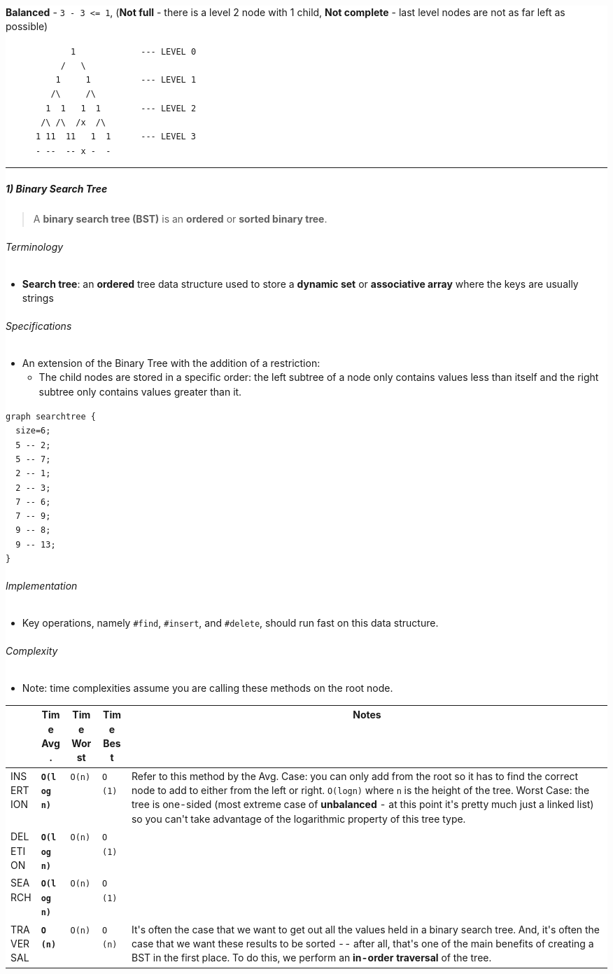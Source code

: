 **Balanced** - `3 - 3 <= 1`, (**Not full** - there is a level 2 node with 1 child, **Not complete** - last level nodes are not as far left as possible)

```txt
             1             --- LEVEL 0
           /   \
          1     1          --- LEVEL 1
         /\     /\
        1  1   1  1        --- LEVEL 2
       /\ /\  /x  /\
      1 11  11   1  1      --- LEVEL 3
      - --  -- x -  -
```

-------------------------------------------------

##### 1) Binary Search Tree

> A **binary search tree (BST)** is an **ordered** or **sorted binary tree**.
>

###### Terminology

- **Search tree**: an **ordered** tree data structure used to store a **dynamic set** or **associative array** where the keys are usually strings

###### Specifications

- An extension of the Binary Tree with the addition of a restriction:
  - The child nodes are stored in a specific order: the left subtree of a node only contains values less than itself and the right subtree only contains values greater than it.

```puml
graph searchtree {
  size=6;
  5 -- 2;
  5 -- 7;
  2 -- 1;
  2 -- 3;
  7 -- 6;
  7 -- 9;
  9 -- 8;
  9 -- 13;
}
```

###### Implementation

- Key operations, namely `#find`, `#insert`, and `#delete`, should run fast on this data structure.

###### Complexity

- Note: time complexities assume you are calling these methods on the root node.

| | Time Avg.| Time Worst | Time Best | Notes
---    | ---      | ---        | ---       | ---
INSERTION | **`O(logn)`** | `O(n)`     |  `O(1)`    | Refer to this method by the Avg. Case: you can only add from the root so it has to find the correct node to add to either from the left or right. `O(logn)` where `n` is the height of the tree. Worst Case: the tree is one-sided (most extreme case of **unbalanced** - at this point it's pretty much just a linked list) so you can't take advantage of the logarithmic property of this tree type.
DELETION | **`O(logn)`** | `O(n)`  |  `O(1)`    |
SEARCH | **`O(logn)`** | `O(n)` | `O(1)` |
TRAVERSAL | **`O(n)`** | `O(n)` | `O(n)` | It's often the case that we want to get out all the values held in a binary search tree. And, it's often the case that we want these results to be sorted -- after all, that's one of the main benefits of creating a BST in the first place. To do this, we perform an **in-order traversal** of the tree.
